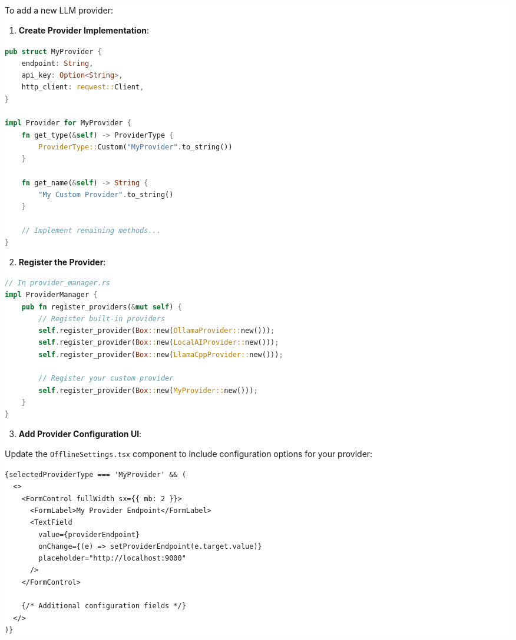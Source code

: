 To add a new LLM provider:

1. **Create Provider Implementation**:

```rust
pub struct MyProvider {
    endpoint: String,
    api_key: Option<String>,
    http_client: reqwest::Client,
}

impl Provider for MyProvider {
    fn get_type(&self) -> ProviderType {
        ProviderType::Custom("MyProvider".to_string())
    }
    
    fn get_name(&self) -> String {
        "My Custom Provider".to_string()
    }
    
    // Implement remaining methods...
}
```

2. **Register the Provider**:

```rust
// In provider_manager.rs
impl ProviderManager {
    pub fn register_providers(&mut self) {
        // Register built-in providers
        self.register_provider(Box::new(OllamaProvider::new()));
        self.register_provider(Box::new(LocalAIProvider::new()));
        self.register_provider(Box::new(LlamaCppProvider::new()));
        
        // Register your custom provider
        self.register_provider(Box::new(MyProvider::new()));
    }
}
```

3. **Add Provider Configuration UI**:

Update the `OfflineSettings.tsx` component to include configuration options for your provider:

```tsx
{selectedProviderType === 'MyProvider' && (
  <>
    <FormControl fullWidth sx={{ mb: 2 }}>
      <FormLabel>My Provider Endpoint</FormLabel>
      <TextField
        value={providerEndpoint}
        onChange={(e) => setProviderEndpoint(e.target.value)}
        placeholder="http://localhost:9000"
      />
    </FormControl>
    
    {/* Additional configuration fields */}
  </>
)}
```

